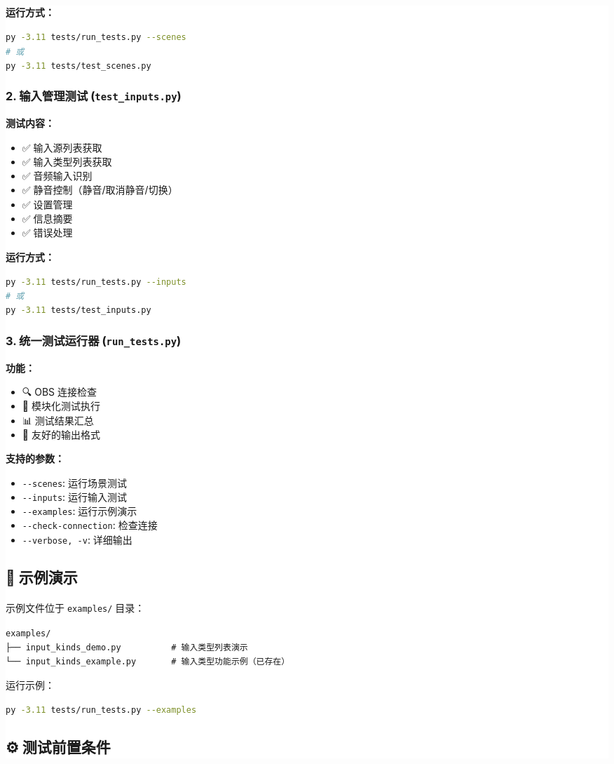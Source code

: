 **运行方式：**
```bash
py -3.11 tests/run_tests.py --scenes
# 或
py -3.11 tests/test_scenes.py
```

### 2. 输入管理测试 (`test_inputs.py`)
**测试内容：**
- ✅ 输入源列表获取
- ✅ 输入类型列表获取
- ✅ 音频输入识别
- ✅ 静音控制（静音/取消静音/切换）
- ✅ 设置管理
- ✅ 信息摘要
- ✅ 错误处理

**运行方式：**
```bash
py -3.11 tests/run_tests.py --inputs
# 或
py -3.11 tests/test_inputs.py
```

### 3. 统一测试运行器 (`run_tests.py`)
**功能：**
- 🔍 OBS 连接检查
- 🎯 模块化测试执行
- 📊 测试结果汇总
- 🎨 友好的输出格式

**支持的参数：**
- `--scenes`: 运行场景测试
- `--inputs`: 运行输入测试
- `--examples`: 运行示例演示
- `--check-connection`: 检查连接
- `--verbose, -v`: 详细输出

## 🎯 示例演示

示例文件位于 `examples/` 目录：

```
examples/
├── input_kinds_demo.py          # 输入类型列表演示
└── input_kinds_example.py       # 输入类型功能示例（已存在）
```

运行示例：
```bash
py -3.11 tests/run_tests.py --examples
```

## ⚙️ 测试前置条件
